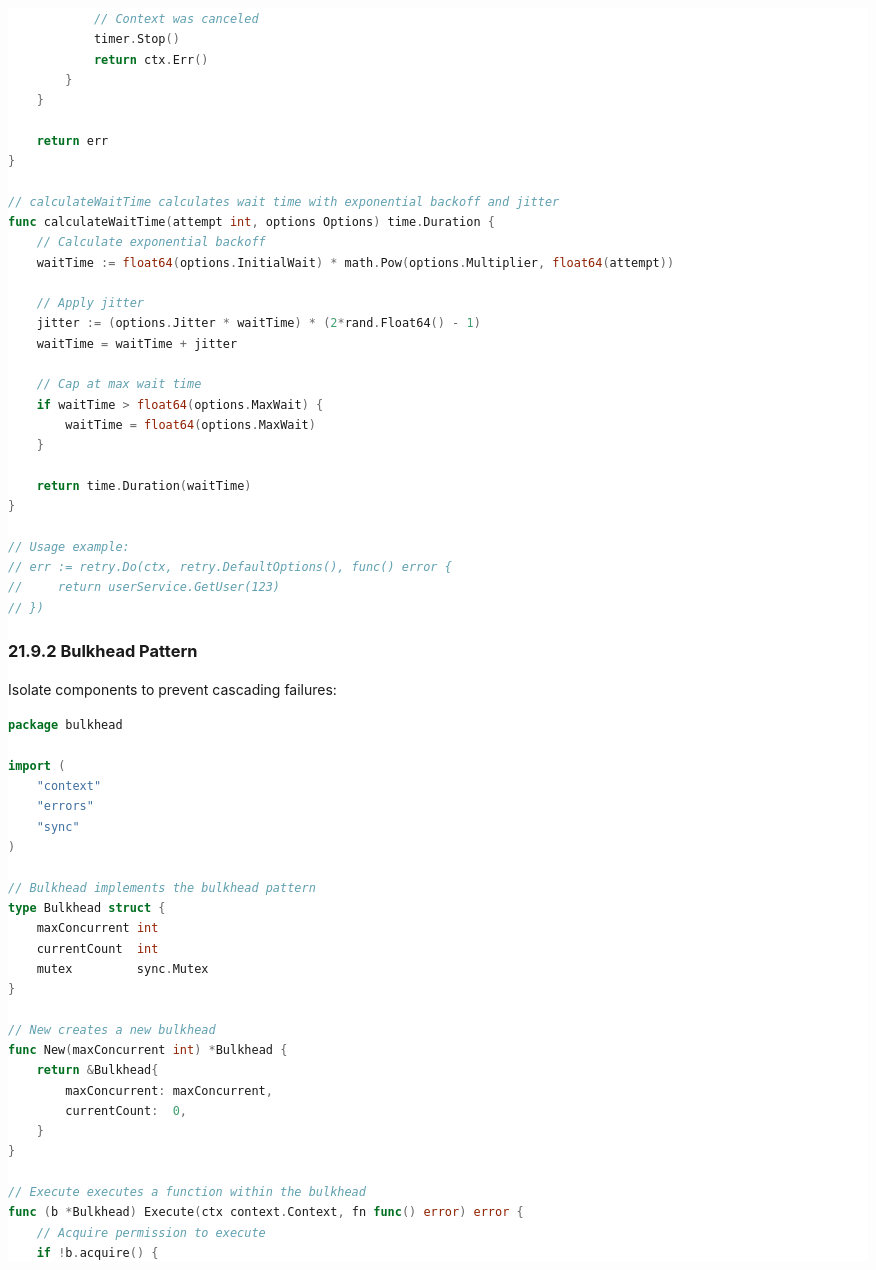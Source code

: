 ```go
            // Context was canceled
            timer.Stop()
            return ctx.Err()
        }
    }

    return err
}

// calculateWaitTime calculates wait time with exponential backoff and jitter
func calculateWaitTime(attempt int, options Options) time.Duration {
    // Calculate exponential backoff
    waitTime := float64(options.InitialWait) * math.Pow(options.Multiplier, float64(attempt))

    // Apply jitter
    jitter := (options.Jitter * waitTime) * (2*rand.Float64() - 1)
    waitTime = waitTime + jitter

    // Cap at max wait time
    if waitTime > float64(options.MaxWait) {
        waitTime = float64(options.MaxWait)
    }

    return time.Duration(waitTime)
}

// Usage example:
// err := retry.Do(ctx, retry.DefaultOptions(), func() error {
//     return userService.GetUser(123)
// })
```

### **21.9.2 Bulkhead Pattern**

Isolate components to prevent cascading failures:

```go
package bulkhead

import (
    "context"
    "errors"
    "sync"
)

// Bulkhead implements the bulkhead pattern
type Bulkhead struct {
    maxConcurrent int
    currentCount  int
    mutex         sync.Mutex
}

// New creates a new bulkhead
func New(maxConcurrent int) *Bulkhead {
    return &Bulkhead{
        maxConcurrent: maxConcurrent,
        currentCount:  0,
    }
}

// Execute executes a function within the bulkhead
func (b *Bulkhead) Execute(ctx context.Context, fn func() error) error {
    // Acquire permission to execute
    if !b.acquire() {
```